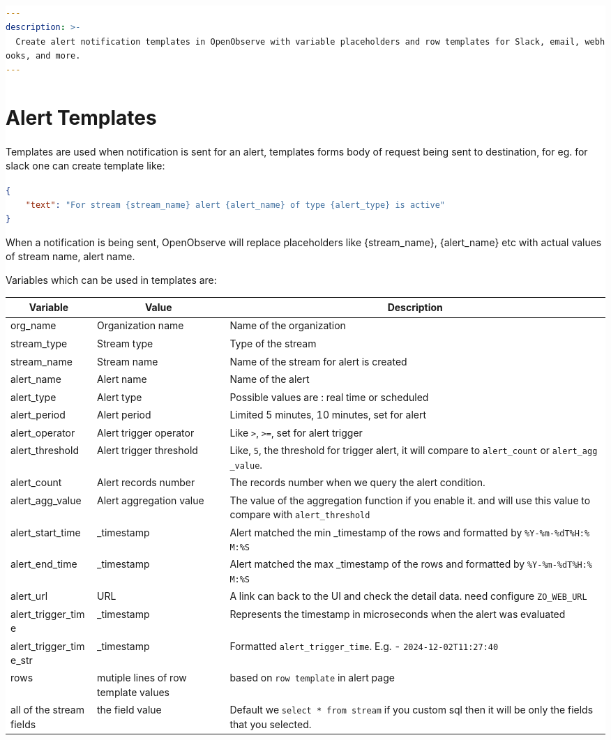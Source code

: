 ```yaml
---
description: >-
  Create alert notification templates in OpenObserve with variable placeholders and row templates for Slack, email, webhooks, and more.
---
```

# Alert Templates

Templates are used when notification is sent for an alert, templates forms body of request being sent to destination, for eg. for slack one can create template like:

```json
{
  	"text": "For stream {stream_name} alert {alert_name} of type {alert_type} is active"	
}

```

When a notification is being sent, OpenObserve will replace placeholders like {stream_name}, {alert_name} etc with actual values of stream name, alert name.

Variables which can be used in templates are:

| Variable                      | Value                     | Description                               |
| ------------------------ | ------------------------- |------------------------------------------ | 
| org_name                 | Organization name         | Name of the organization                  |
| stream_type              | Stream type               | Type of the stream                        | 
| stream_name              | Stream name               | Name of the stream for alert is created   | 
| alert_name               | Alert name                | Name of the alert                         |
| alert_type               | Alert type                | Possible values are : real time or scheduled |
| alert_period             | Alert period              | Limited 5 minutes, 10 minutes, set for alert |
| alert_operator           | Alert trigger operator    | Like `>`, `>=`, set for alert trigger |
| alert_threshold          | Alert trigger threshold   | Like, `5`, the threshold for trigger alert, it will compare to `alert_count` or `alert_agg_value`. |
| alert_count              | Alert records number      | The records number when we query the alert condition. |
| alert_agg_value          | Alert aggregation value   | The value of the aggregation function if you enable it. and will use this value to compare with `alert_threshold` |
| alert_start_time         | _timestamp                | Alert matched the min _timestamp of the rows and formatted by `%Y-%m-%dT%H:%M:%S` |
| alert_end_time           | _timestamp                | Alert matched the max _timestamp of the rows and formatted by `%Y-%m-%dT%H:%M:%S` |
| alert_url                | URL                       | A link can back to the UI and check the detail data. need configure `ZO_WEB_URL` |
| alert_trigger_time       | _timestamp                | Represents the timestamp in microseconds when the alert was evaluated |
| alert_trigger_time_str   | _timestamp                | Formatted `alert_trigger_time`. E.g. - `2024-12-02T11:27:40` |
| rows                     | mutiple lines of row template values | based on `row template` in alert page |
| all of the stream fields | the field value                      | Default we `select * from stream` if you custom sql then it will be only the fields that you selected. |
